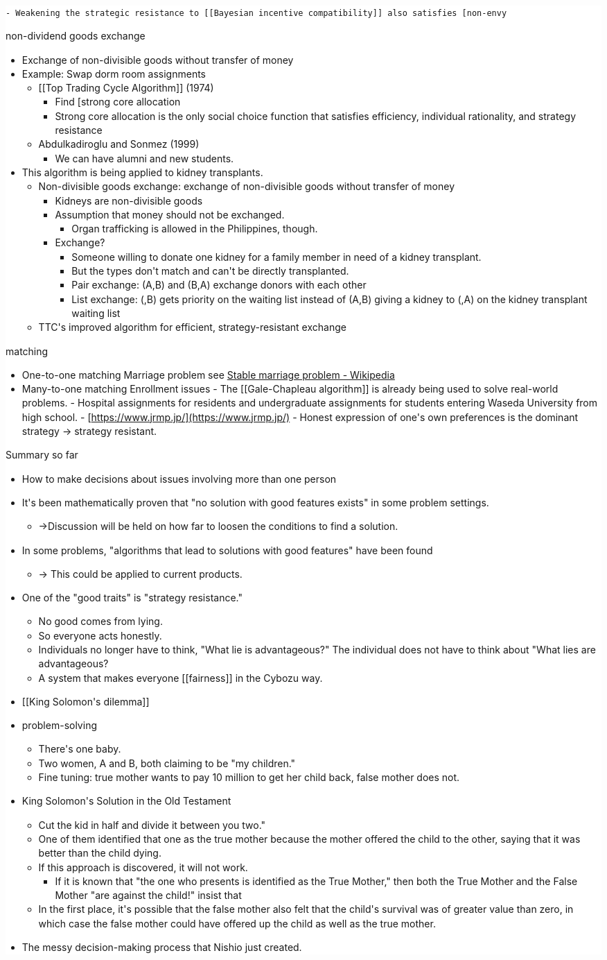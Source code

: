     - Weakening the strategic resistance to [[Bayesian incentive compatibility]] also satisfies [non-envy


non-dividend goods exchange
- Exchange of non-divisible goods without transfer of money
- Example: Swap dorm room assignments
    - [[Top Trading Cycle Algorithm]] (1974)
        - Find [strong core allocation
        - Strong core allocation is the only social choice function that satisfies efficiency, individual rationality, and strategy resistance
    - Abdulkadiroglu and Sonmez (1999)
        - We can have alumni and new students.
- This algorithm is being applied to kidney transplants.
    - Non-divisible goods exchange: exchange of non-divisible goods without transfer of money
        - Kidneys are non-divisible goods
        - Assumption that money should not be exchanged.
            - Organ trafficking is allowed in the Philippines, though.
        - Exchange?
            - Someone willing to donate one kidney for a family member in need of a kidney transplant.
            - But the types don't match and can't be directly transplanted.
            - Pair exchange: (A,B) and (B,A) exchange donors with each other
            - List exchange: (,B) gets priority on the waiting list instead of (A,B) giving a kidney to (,A) on the kidney transplant waiting list
    - TTC's improved algorithm for efficient, strategy-resistant exchange

matching
- One-to-one matching Marriage problem see [Stable marriage problem - Wikipedia](https://ja.wikipedia.org/wiki/%E5%AE%89%E5%AE%9A%E7%B5%90%E5%A9%9A%E5%95%8F%E9%A1%8C)
- Many-to-one matching Enrollment issues
        - The [[Gale-Chapleau algorithm]] is already being used to solve real-world problems.
        - Hospital assignments for residents and undergraduate assignments for students entering Waseda University from high school.
            - [https://www.jrmp.jp/](https://www.jrmp.jp/)
        - Honest expression of one's own preferences is the dominant strategy → strategy resistant.

Summary so far
- How to make decisions about issues involving more than one person
- It's been mathematically proven that "no solution with good features exists" in some problem settings.
    - →Discussion will be held on how far to loosen the conditions to find a solution.
- In some problems, "algorithms that lead to solutions with good features" have been found
    - → This could be applied to current products.
- One of the "good traits" is "strategy resistance."
    - No good comes from lying.
    - So everyone acts honestly.
    - Individuals no longer have to think, "What lie is advantageous?" The individual does not have to think about "What lies are advantageous?
    - A system that makes everyone [[fairness]] in the Cybozu way.

- [[King Solomon's dilemma]]
- problem-solving
    - There's one baby.
    - Two women, A and B, both claiming to be "my children."
    - Fine tuning: true mother wants to pay 10 million to get her child back, false mother does not.
- King Solomon's Solution in the Old Testament
    - Cut the kid in half and divide it between you two."
    - One of them identified that one as the true mother because the mother offered the child to the other, saying that it was better than the child dying.
    - If this approach is discovered, it will not work.
        - If it is known that "the one who presents is identified as the True Mother," then both the True Mother and the False Mother "are against the child!" insist that
    - In the first place, it's possible that the false mother also felt that the child's survival was of greater value than zero, in which case the false mother could have offered up the child as well as the true mother.
- The messy decision-making process that Nishio just created.